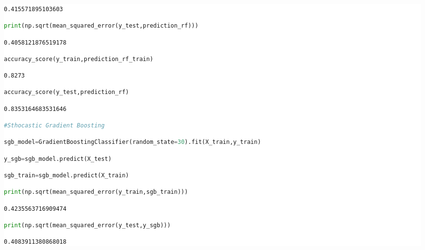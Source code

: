    0.415571895103603
    


```python
print(np.sqrt(mean_squared_error(y_test,prediction_rf))) 
```

    0.4058121876519178
    


```python
accuracy_score(y_train,prediction_rf_train)
```




    0.8273




```python
accuracy_score(y_test,prediction_rf)
```




    0.8353164683531646




```python
#Sthocastic Gradient Boosting
```


```python
sgb_model=GradientBoostingClassifier(random_state=30).fit(X_train,y_train)
```


```python
y_sgb=sgb_model.predict(X_test)
```


```python
sgb_train=sgb_model.predict(X_train)
```


```python
print(np.sqrt(mean_squared_error(y_train,sgb_train)))
```

    0.4235563716909474
    


```python
print(np.sqrt(mean_squared_error(y_test,y_sgb))) 
```

    0.4083911380868018
    

